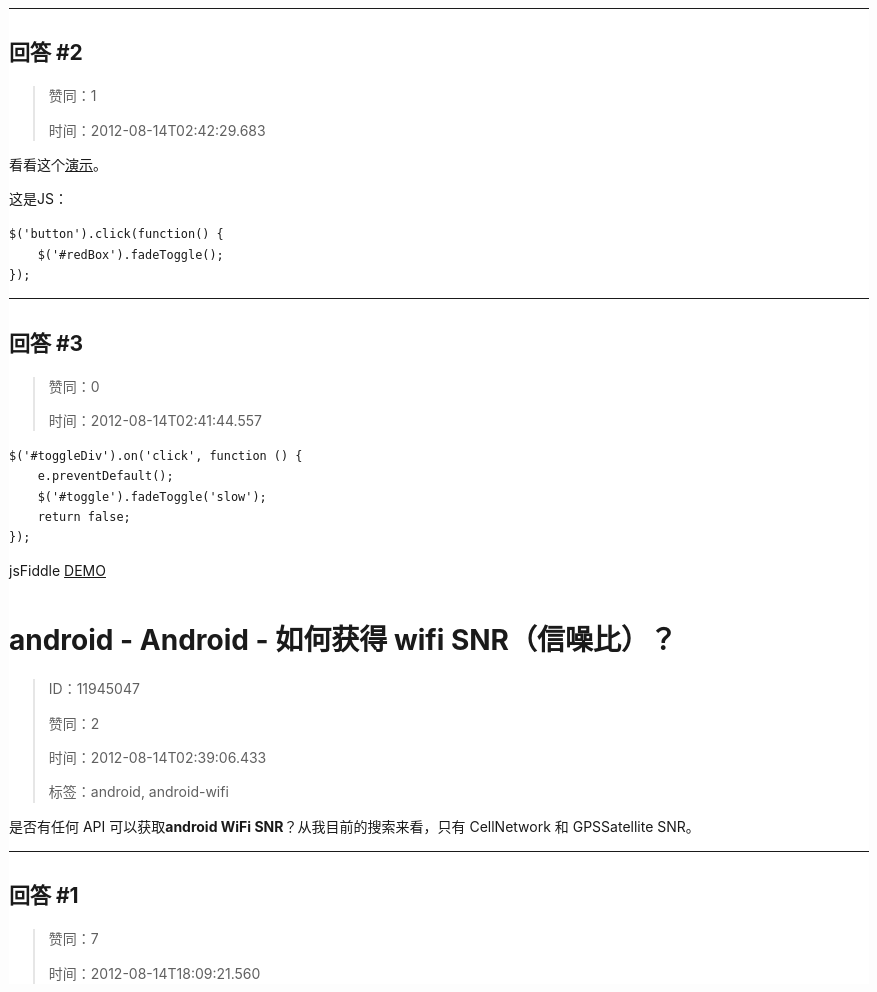 * * *

## 回答 #2

> 赞同：1
> 
> 时间：2012-08-14T02:42:29.683

看看这个[演示](http://jsfiddle.net/Z5rCc/2/)。

这是JS：

```
$('button').click(function() {
    $('#redBox').fadeToggle();
});​ 
```

* * *

## 回答 #3

> 赞同：0
> 
> 时间：2012-08-14T02:41:44.557

```
$('#toggleDiv').on('click', function () {
    e.preventDefault();
    $('#toggle').fadeToggle('slow');
    return false;
}); 
```

​jsFiddle [DEMO](http://jsfiddle.net/GmUHE/)

# android - Android - 如何获得 wifi SNR（信噪比）？

> ID：11945047
> 
> 赞同：2
> 
> 时间：2012-08-14T02:39:06.433
> 
> 标签：android, android-wifi

是否有任何 API 可以获取**android WiFi SNR**？从我目前的搜索来看，只有 CellNetwork 和 GPSSatellite SNR。

* * *

## 回答 #1

> 赞同：7
> 
> 时间：2012-08-14T18:09:21.560
